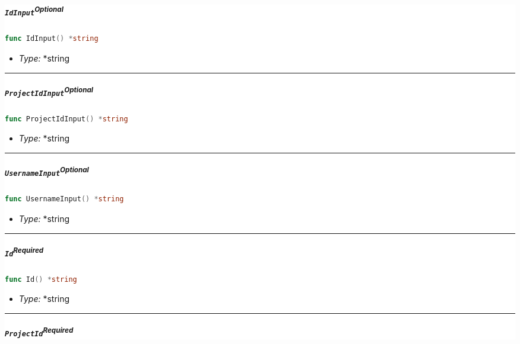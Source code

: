 
##### `IdInput`<sup>Optional</sup> <a name="IdInput" id="@cdktf/provider-mongodbatlas.dataMongodbatlasX509AuthenticationDatabaseUser.DataMongodbatlasX509AuthenticationDatabaseUser.property.idInput"></a>

```go
func IdInput() *string
```

- *Type:* *string

---

##### `ProjectIdInput`<sup>Optional</sup> <a name="ProjectIdInput" id="@cdktf/provider-mongodbatlas.dataMongodbatlasX509AuthenticationDatabaseUser.DataMongodbatlasX509AuthenticationDatabaseUser.property.projectIdInput"></a>

```go
func ProjectIdInput() *string
```

- *Type:* *string

---

##### `UsernameInput`<sup>Optional</sup> <a name="UsernameInput" id="@cdktf/provider-mongodbatlas.dataMongodbatlasX509AuthenticationDatabaseUser.DataMongodbatlasX509AuthenticationDatabaseUser.property.usernameInput"></a>

```go
func UsernameInput() *string
```

- *Type:* *string

---

##### `Id`<sup>Required</sup> <a name="Id" id="@cdktf/provider-mongodbatlas.dataMongodbatlasX509AuthenticationDatabaseUser.DataMongodbatlasX509AuthenticationDatabaseUser.property.id"></a>

```go
func Id() *string
```

- *Type:* *string

---

##### `ProjectId`<sup>Required</sup> <a name="ProjectId" id="@cdktf/provider-mongodbatlas.dataMongodbatlasX509AuthenticationDatabaseUser.DataMongodbatlasX509AuthenticationDatabaseUser.property.projectId"></a>

